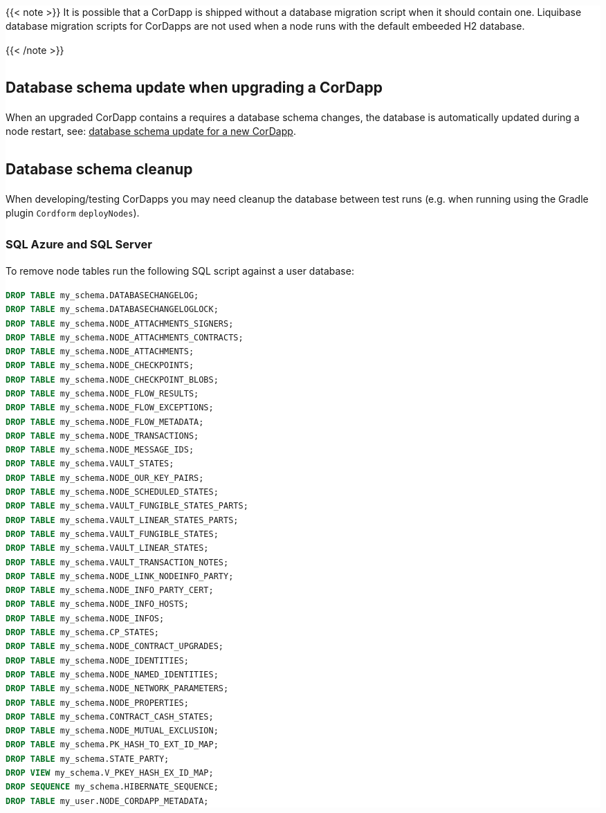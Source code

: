 {{< note >}}
It is possible that a CorDapp is shipped without a database migration script when it should contain one.
Liquibase database migration scripts for CorDapps are not used when a node runs with the default embeeded H2 database.

{{< /note >}}



## Database schema update when upgrading a CorDapp

When an upgraded CorDapp contains a requires a database schema changes, the
database is automatically updated during a node restart, see:
[database schema update for a new CorDapp](#database-schema-setup-when-deploying-a-new-cordapp).



## Database schema cleanup

When developing/testing CorDapps you may need cleanup the database between test runs
(e.g. when running using the Gradle plugin `Cordform` `deployNodes`).


### SQL Azure and SQL Server

To remove node tables run the following SQL script against a user database:


```sql
DROP TABLE my_schema.DATABASECHANGELOG;
DROP TABLE my_schema.DATABASECHANGELOGLOCK;
DROP TABLE my_schema.NODE_ATTACHMENTS_SIGNERS;
DROP TABLE my_schema.NODE_ATTACHMENTS_CONTRACTS;
DROP TABLE my_schema.NODE_ATTACHMENTS;
DROP TABLE my_schema.NODE_CHECKPOINTS;
DROP TABLE my_schema.NODE_CHECKPOINT_BLOBS;
DROP TABLE my_schema.NODE_FLOW_RESULTS;
DROP TABLE my_schema.NODE_FLOW_EXCEPTIONS;
DROP TABLE my_schema.NODE_FLOW_METADATA;
DROP TABLE my_schema.NODE_TRANSACTIONS;
DROP TABLE my_schema.NODE_MESSAGE_IDS;
DROP TABLE my_schema.VAULT_STATES;
DROP TABLE my_schema.NODE_OUR_KEY_PAIRS;
DROP TABLE my_schema.NODE_SCHEDULED_STATES;
DROP TABLE my_schema.VAULT_FUNGIBLE_STATES_PARTS;
DROP TABLE my_schema.VAULT_LINEAR_STATES_PARTS;
DROP TABLE my_schema.VAULT_FUNGIBLE_STATES;
DROP TABLE my_schema.VAULT_LINEAR_STATES;
DROP TABLE my_schema.VAULT_TRANSACTION_NOTES;
DROP TABLE my_schema.NODE_LINK_NODEINFO_PARTY;
DROP TABLE my_schema.NODE_INFO_PARTY_CERT;
DROP TABLE my_schema.NODE_INFO_HOSTS;
DROP TABLE my_schema.NODE_INFOS;
DROP TABLE my_schema.CP_STATES;
DROP TABLE my_schema.NODE_CONTRACT_UPGRADES;
DROP TABLE my_schema.NODE_IDENTITIES;
DROP TABLE my_schema.NODE_NAMED_IDENTITIES;
DROP TABLE my_schema.NODE_NETWORK_PARAMETERS;
DROP TABLE my_schema.NODE_PROPERTIES;
DROP TABLE my_schema.CONTRACT_CASH_STATES;
DROP TABLE my_schema.NODE_MUTUAL_EXCLUSION;
DROP TABLE my_schema.PK_HASH_TO_EXT_ID_MAP;
DROP TABLE my_schema.STATE_PARTY;
DROP VIEW my_schema.V_PKEY_HASH_EX_ID_MAP;
DROP SEQUENCE my_schema.HIBERNATE_SEQUENCE;
DROP TABLE my_user.NODE_CORDAPP_METADATA;
```